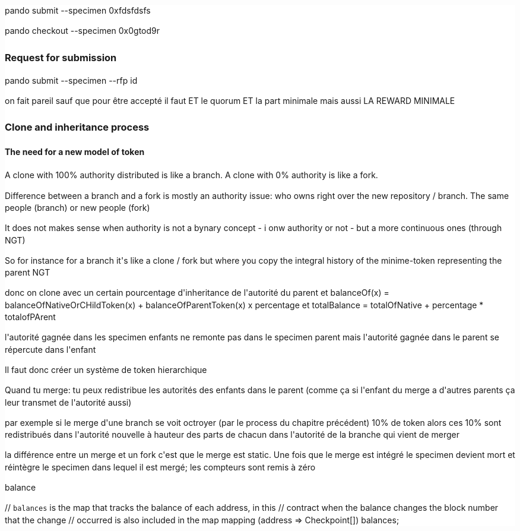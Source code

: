 pando submit --specimen 0xfdsfdsfs

pando checkout --specimen 0x0gtod9r


### Request for submission

pando submit --specimen --rfp id

on fait pareil sauf que pour être accepté il faut ET le quorum ET la part minimale mais aussi LA REWARD MINIMALE



### Clone and inheritance process


#### The need for a new model of token



A clone with 100% authority distributed is like a branch. A clone with 0% authority is like a fork.


Difference between a branch and a fork is mostly an authority issue: who owns right over the new repository / branch. The same people (branch) or new people (fork)

It does not makes sense when authority is not a bynary concept - i onw authority or not - but a more continuous ones (through NGT)

So for instance for a branch it's like a clone / fork but where you copy the integral history of the minime-token representing the parent NGT


donc on clone avec un certain pourcentage d'inheritance de l'autorité du parent et balanceOf(x) = balanceOfNativeOrCHildToken(x) + balanceOfParentToken(x) x percentage et totalBalance = totalOfNative + percentage * totalofPArent

l'autorité gagnée dans les specimen enfants ne remonte pas dans le specimen parent mais l'autorité gagnée dans le parent se répercute dans l'enfant

Il faut donc créer un système de token hierarchique

Quand tu merge: tu peux redistribue les autorités des enfants dans le parent (comme ça si l'enfant du merge a d'autres parents ça leur transmet de l'autorité aussi)

par exemple si le merge d'une branch se voit octroyer (par le process du chapitre précédent) 10% de token alors ces 10% sont redistribués dans l'autorité nouvelle à hauteur des parts de chacun dans l'autorité de la branche qui vient de merger

la différence entre un merge et un fork c'est que le merge est static. Une fois que le merge est intégré le specimen devient mort et réintègre le specimen dans lequel il est mergé; les compteurs sont remis à zéro


balance

// `balances` is the map that tracks the balance of each address, in this
//  contract when the balance changes the block number that the change
//  occurred is also included in the map
mapping (address => Checkpoint[]) balances;
